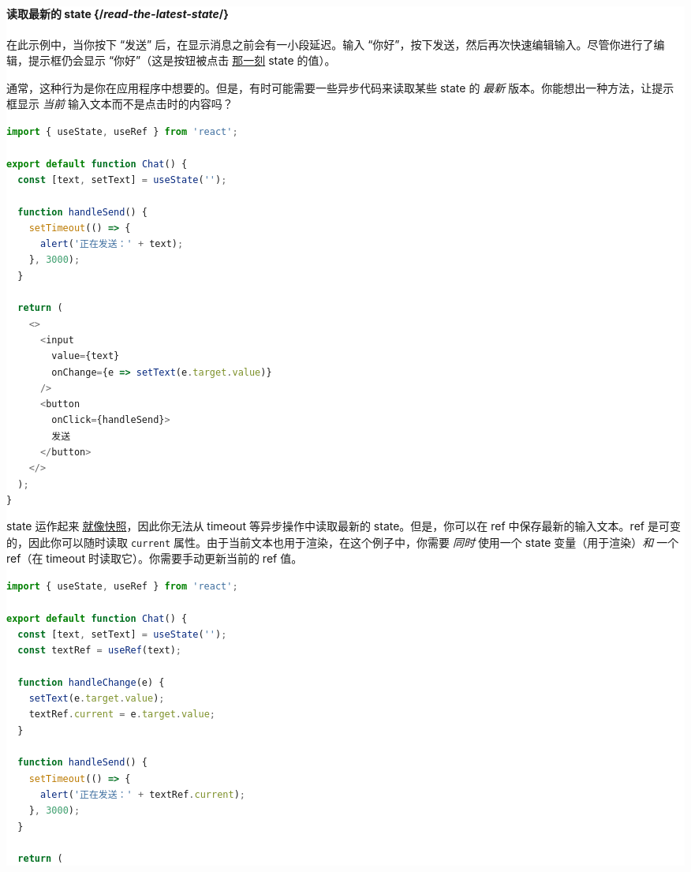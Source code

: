 </Sandpack>

</Solution>

#### 读取最新的 state {/*read-the-latest-state*/}

在此示例中，当你按下 “发送” 后，在显示消息之前会有一小段延迟。输入 “你好”，按下发送，然后再次快速编辑输入。尽管你进行了编辑，提示框仍会显示 “你好”（这是按钮被点击 [那一刻](/learn/state-as-a-snapshot#state-over-time) state 的值）。

通常，这种行为是你在应用程序中想要的。但是，有时可能需要一些异步代码来读取某些 state 的 *最新* 版本。你能想出一种方法，让提示框显示 *当前* 输入文本而不是点击时的内容吗？

<Sandpack>

```js
import { useState, useRef } from 'react';

export default function Chat() {
  const [text, setText] = useState('');

  function handleSend() {
    setTimeout(() => {
      alert('正在发送：' + text);
    }, 3000);
  }

  return (
    <>
      <input
        value={text}
        onChange={e => setText(e.target.value)}
      />
      <button
        onClick={handleSend}>
        发送
      </button>
    </>
  );
}
```

</Sandpack>

<Solution>

state 运作起来 [就像快照](/learn/state-as-a-snapshot)，因此你无法从 timeout 等异步操作中读取最新的 state。但是，你可以在 ref 中保存最新的输入文本。ref 是可变的，因此你可以随时读取 `current` 属性。由于当前文本也用于渲染，在这个例子中，你需要 *同时* 使用一个 state 变量（用于渲染）*和* 一个 ref（在 timeout 时读取它）。你需要手动更新当前的 ref 值。

<Sandpack>

```js
import { useState, useRef } from 'react';

export default function Chat() {
  const [text, setText] = useState('');
  const textRef = useRef(text);

  function handleChange(e) {
    setText(e.target.value);
    textRef.current = e.target.value;
  }

  function handleSend() {
    setTimeout(() => {
      alert('正在发送：' + textRef.current);
    }, 3000);
  }

  return (
```